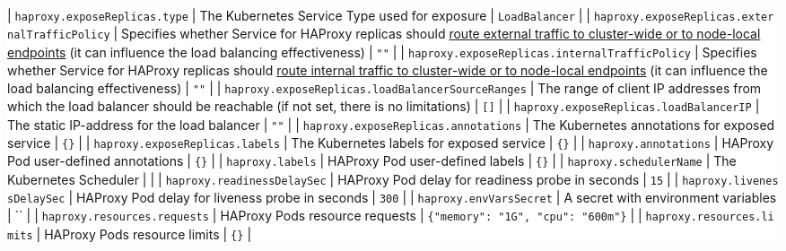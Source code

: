 | `haproxy.exposeReplicas.type`                     | The Kubernetes Service Type used for exposure                                                                                                                                                                                                                                                             | `LoadBalancer`                    |
| `haproxy.exposeReplicas.externalTrafficPolicy`    | Specifies whether Service for HAProxy replicas should [route external traffic to cluster-wide or to node-local endpoints](https://kubernetes.io/docs/tasks/access-application-cluster/create-external-load-balancer/#preserving-the-client-source-ip) (it can influence the load balancing effectiveness) | `""`                              |
| `haproxy.exposeReplicas.internalTrafficPolicy`    | Specifies whether Service for HAProxy replicas should [route internal traffic to cluster-wide or to node-local endpoints](https://kubernetes.io/docs/concepts/services-networking/service-traffic-policy/) (it can influence the load balancing effectiveness)                                            | `""`                              |
| `haproxy.exposeReplicas.loadBalancerSourceRanges` | The range of client IP addresses from which the load balancer should be reachable (if not set, there is no limitations)                                                                                                                                                                                   | `[]`                              |
| `haproxy.exposeReplicas.loadBalancerIP`           | The static IP-address for the load balancer                                                                                                                                                                                                                                                               | `""`                              |
| `haproxy.exposeReplicas.annotations`              | The Kubernetes annotations for exposed service                                                                                                                                                                                                                                                            | `{}`                              |
| `haproxy.exposeReplicas.labels`                   | The Kubernetes labels for exposed service                                                                                                                                                                                                                                                                 | `{}`                              |
| `haproxy.annotations`                             | HAProxy Pod user-defined annotations                                                                                                                                                                                                                                                                      | `{}`                              |
| `haproxy.labels`                                  | HAProxy Pod user-defined labels                                                                                                                                                                                                                                                                           | `{}`                              |
| `haproxy.schedulerName`                           | The Kubernetes Scheduler                                                                                                                                                                                                                                                                                  |                                   |
| `haproxy.readinessDelaySec`                       | HAProxy Pod delay for readiness probe in seconds                                                                                                                                                                                                                                                          | `15`                              |
| `haproxy.livenessDelaySec`                        | HAProxy Pod delay for liveness probe in seconds                                                                                                                                                                                                                                                           | `300`                             |
| `haproxy.envVarsSecret`                           | A secret with environment variables                                                                                                                                                                                                                                                                       | ``                                |
| `haproxy.resources.requests`                      | HAProxy Pods resource requests                                                                                                                                                                                                                                                                            | `{"memory": "1G", "cpu": "600m"}` |
| `haproxy.resources.limits`                        | HAProxy Pods resource limits                                                                                                                                                                                                                                                                              | `{}`                              |